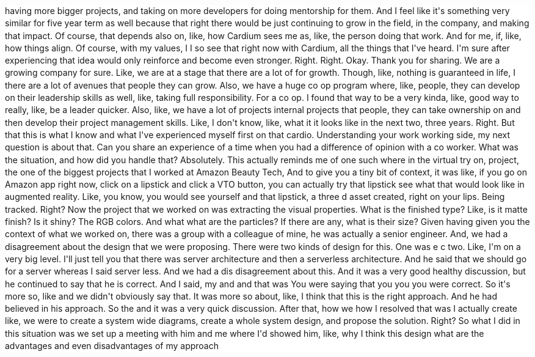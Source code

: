 having more bigger projects, and taking on more developers for doing mentorship for them. And I feel like it's something very similar
for five year term as well because that right there would be
just continuing to grow in the field, in the company,
and making that impact. Of course, that depends also on, like, how
Cardium sees me as, like, the person doing that work.
And for me, if, like, how things align.
Of course, with my values, I I so
see that right now with Cardium, all the things that I've heard.
I'm sure after experiencing that idea would only reinforce
and become even stronger.
Right. Right. Okay. Thank you for sharing.
We are a growing company for sure. Like, we are at a stage that there are a lot of
for growth. Though, like, nothing is guaranteed
in life, I
there are a lot of avenues that people
they can grow. Also, we have a huge co op program where, like,
people, they can develop on their leadership skills as well, like, taking full responsibility.
For a co op. I found that
way to be a very kinda, like, good way to really, like, be a leader
quicker. Also, like, we have a lot of projects
internal projects that people, they can take ownership on and then develop their
project management skills.
Like, I don't know, like, what it it looks
like in the next two, three years. Right. But that
this is what I know and what I've
experienced myself first on that cardio. Understanding your work
working side, my next question is about that.
Can you share an experience of a time when you had a difference of opinion with a co
worker. What was the situation, and how did you handle that?
Absolutely. This actually reminds me of one such
where in the virtual try on,
project, the one of the biggest projects that I worked at Amazon Beauty Tech,
And to give you a tiny bit of context, it was like, if you go on Amazon app right now,
click on a lipstick and click a VTO button, you can actually try that lipstick
see what that would look like in augmented reality. Like, you know, you would see yourself
and that lipstick, a three d asset created, right on your lips.
Being tracked. Right? Now the project that we worked on was
extracting the visual properties. What is the finished type?
Like, is it matte finish? Is it shiny? The RGB colors.
And what what are the particles? If there are any, what is their size?
Given having given you the context of what we worked on,
there was a group with a colleague
of mine, he was actually a senior engineer.
And, we had a disagreement about
the design that we were proposing.
There were two kinds of design for this. One was
e c two. Like, I'm on a very big level. I'll just tell you that
there was server architecture and then a serverless architecture.
And he said that we should go for a server
whereas I said server less. And we had a dis disagreement about this.
And it was a very good healthy discussion, but he continued to say
that he is correct. And I said, my and
and that was You were saying that you you
you were correct. So it's more so, like and we didn't obviously
say that. It was more so about, like, I think that this is
the right approach. And he had believed in his approach.
So the and it was a very quick discussion. After that, how we how I resolved that
was I actually create like, we were to create a system wide
diagrams, create a whole system design, and propose the solution.
Right? So what I did in this situation
was we set up a meeting with him and me
where I'd showed him, like, why I think this design
what are the advantages and even disadvantages of my approach